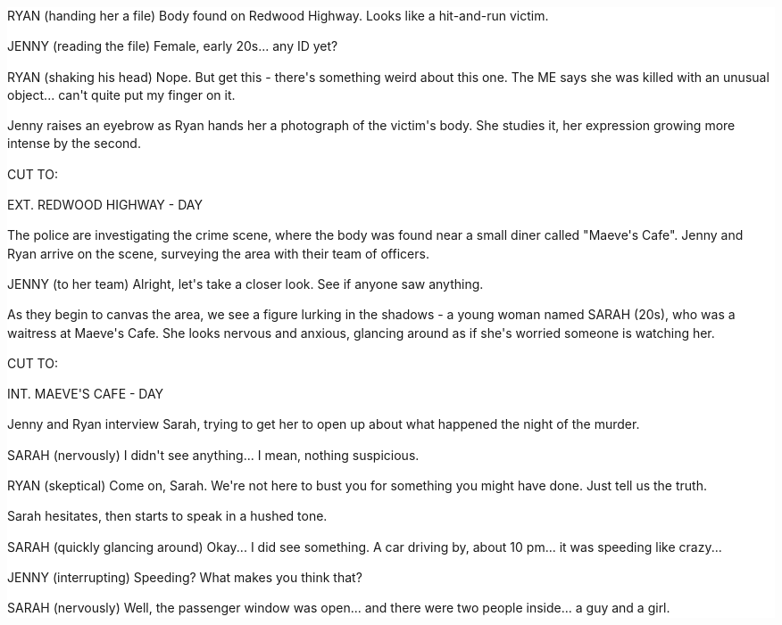 RYAN
(handing her a file)
Body found on Redwood Highway. Looks like a hit-and-run victim.

JENNY
(reading the file)
Female, early 20s... any ID yet?

RYAN
(shaking his head)
Nope. But get this - there's something weird about this one. The ME says she was killed with an unusual object... can't quite put my finger on it.

Jenny raises an eyebrow as Ryan hands her a photograph of the victim's body. She studies it, her expression growing more intense by the second.

CUT TO:

EXT. REDWOOD HIGHWAY - DAY

The police are investigating the crime scene, where the body was found near a small diner called "Maeve's Cafe". Jenny and Ryan arrive on the scene, surveying the area with their team of officers.

JENNY
(to her team)
Alright, let's take a closer look. See if anyone saw anything.

As they begin to canvas the area, we see a figure lurking in the shadows - a young woman named SARAH (20s), who was a waitress at Maeve's Cafe. She looks nervous and anxious, glancing around as if she's worried someone is watching her.

CUT TO:

INT. MAEVE'S CAFE - DAY

Jenny and Ryan interview Sarah, trying to get her to open up about what happened the night of the murder.

SARAH
(nervously)
I didn't see anything... I mean, nothing suspicious.

RYAN
(skeptical)
Come on, Sarah. We're not here to bust you for something you might have done. Just tell us the truth.

Sarah hesitates, then starts to speak in a hushed tone.

SARAH
(quickly glancing around)
Okay... I did see something. A car driving by, about 10 pm... it was speeding like crazy...

JENNY
(interrupting)
Speeding? What makes you think that?

SARAH
(nervously)
Well, the passenger window was open... and there were two people inside... a guy and a girl.
